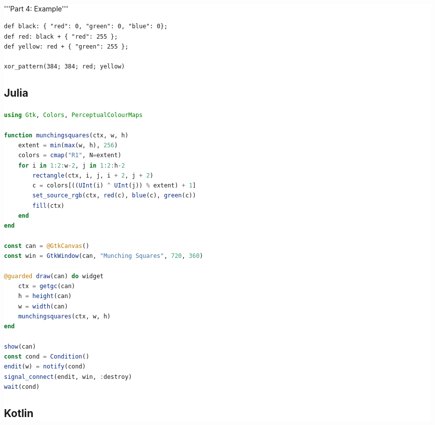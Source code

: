 ```jq
```

'''Part 4: Example'''

```jq
def black: { "red": 0, "green": 0, "blue": 0};
def red: black + { "red": 255 };
def yellow: red + { "green": 255 };

xor_pattern(384; 384; red; yellow)
```




## Julia


```julia
using Gtk, Colors, PerceptualColourMaps
 
function munchingsquares(ctx, w, h)
    extent = min(max(w, h), 256)
    colors = cmap("R1", N=extent)
    for i in 1:2:w-2, j in 1:2:h-2
        rectangle(ctx, i, j, i + 2, j + 2)
        c = colors[((UInt(i) ^ UInt(j)) % extent) + 1]
        set_source_rgb(ctx, red(c), blue(c), green(c))
        fill(ctx)
    end
end
 
const can = @GtkCanvas()
const win = GtkWindow(can, "Munching Squares", 720, 360)
 
@guarded draw(can) do widget
    ctx = getgc(can)
    h = height(can)
    w = width(can)
    munchingsquares(ctx, w, h)
end
 
show(can)
const cond = Condition()
endit(w) = notify(cond)
signal_connect(endit, win, :destroy)
wait(cond)

```



## Kotlin
